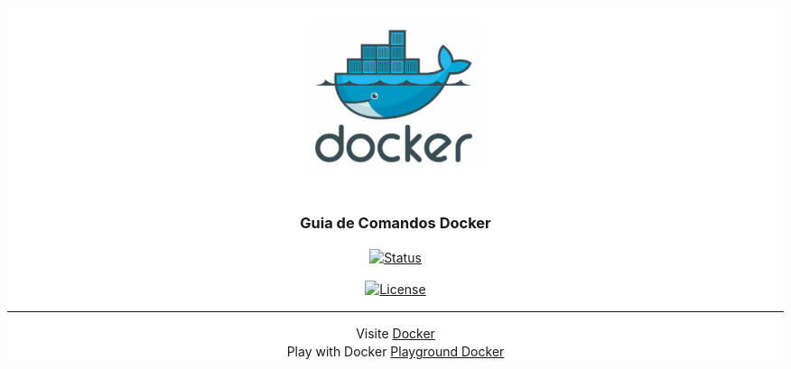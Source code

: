 <p align="center">
  <a href="" rel="noopener">
 <img width=200px height=200px src="docker-logo.png" alt="Project logo"></a>
</p>

<h3 align="center">Guia de Comandos Docker</h3>

<div align="center">

[![Status](https://img.shields.io/badge/status-active-success.svg)]()

[![License](https://img.shields.io/badge/license-MIT-blue.svg)](/LICENSE)

</div>

---

<p align="center"> Visite <a href="https://docker.com">Docker</a> <br> Play with Docker <a href="https://labs.play-with-docker.com/"> Playground Docker</a>
    <br> 
</p>
